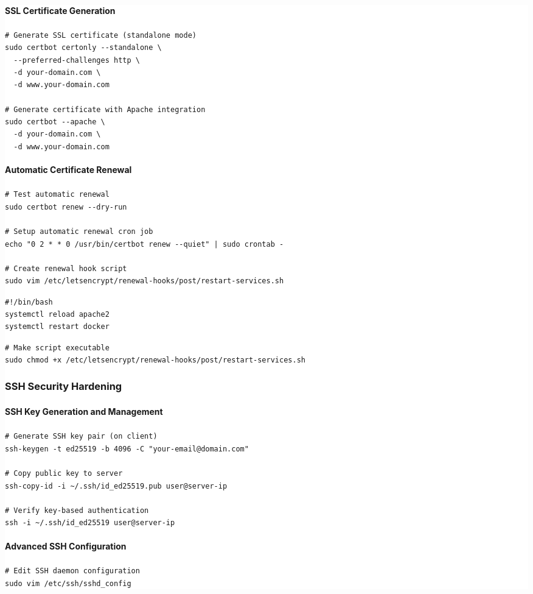 #### SSL Certificate Generation
```
# Generate SSL certificate (standalone mode)
sudo certbot certonly --standalone \
  --preferred-challenges http \
  -d your-domain.com \
  -d www.your-domain.com

# Generate certificate with Apache integration
sudo certbot --apache \
  -d your-domain.com \
  -d www.your-domain.com
```

#### Automatic Certificate Renewal
```
# Test automatic renewal
sudo certbot renew --dry-run

# Setup automatic renewal cron job
echo "0 2 * * 0 /usr/bin/certbot renew --quiet" | sudo crontab -

# Create renewal hook script
sudo vim /etc/letsencrypt/renewal-hooks/post/restart-services.sh
```

```
#!/bin/bash
systemctl reload apache2
systemctl restart docker
```

```
# Make script executable
sudo chmod +x /etc/letsencrypt/renewal-hooks/post/restart-services.sh
```

### SSH Security Hardening

#### SSH Key Generation and Management
```
# Generate SSH key pair (on client)
ssh-keygen -t ed25519 -b 4096 -C "your-email@domain.com"

# Copy public key to server
ssh-copy-id -i ~/.ssh/id_ed25519.pub user@server-ip

# Verify key-based authentication
ssh -i ~/.ssh/id_ed25519 user@server-ip
```

#### Advanced SSH Configuration
```
# Edit SSH daemon configuration
sudo vim /etc/ssh/sshd_config
```
